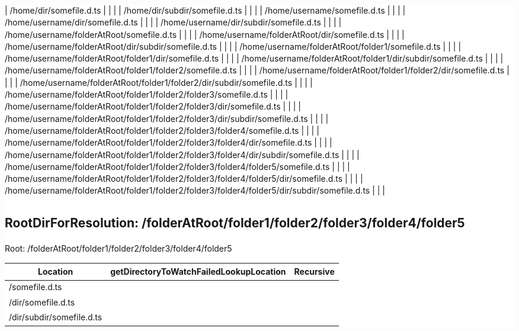 | /home/dir/somefile.d.ts                                                                      |                                                                                              |           |
| /home/dir/subdir/somefile.d.ts                                                               |                                                                                              |           |
| /home/username/somefile.d.ts                                                                 |                                                                                              |           |
| /home/username/dir/somefile.d.ts                                                             |                                                                                              |           |
| /home/username/dir/subdir/somefile.d.ts                                                      |                                                                                              |           |
| /home/username/folderAtRoot/somefile.d.ts                                                    |                                                                                              |           |
| /home/username/folderAtRoot/dir/somefile.d.ts                                                |                                                                                              |           |
| /home/username/folderAtRoot/dir/subdir/somefile.d.ts                                         |                                                                                              |           |
| /home/username/folderAtRoot/folder1/somefile.d.ts                                            |                                                                                              |           |
| /home/username/folderAtRoot/folder1/dir/somefile.d.ts                                        |                                                                                              |           |
| /home/username/folderAtRoot/folder1/dir/subdir/somefile.d.ts                                 |                                                                                              |           |
| /home/username/folderAtRoot/folder1/folder2/somefile.d.ts                                    |                                                                                              |           |
| /home/username/folderAtRoot/folder1/folder2/dir/somefile.d.ts                                |                                                                                              |           |
| /home/username/folderAtRoot/folder1/folder2/dir/subdir/somefile.d.ts                         |                                                                                              |           |
| /home/username/folderAtRoot/folder1/folder2/folder3/somefile.d.ts                            |                                                                                              |           |
| /home/username/folderAtRoot/folder1/folder2/folder3/dir/somefile.d.ts                        |                                                                                              |           |
| /home/username/folderAtRoot/folder1/folder2/folder3/dir/subdir/somefile.d.ts                 |                                                                                              |           |
| /home/username/folderAtRoot/folder1/folder2/folder3/folder4/somefile.d.ts                    |                                                                                              |           |
| /home/username/folderAtRoot/folder1/folder2/folder3/folder4/dir/somefile.d.ts                |                                                                                              |           |
| /home/username/folderAtRoot/folder1/folder2/folder3/folder4/dir/subdir/somefile.d.ts         |                                                                                              |           |
| /home/username/folderAtRoot/folder1/folder2/folder3/folder4/folder5/somefile.d.ts            |                                                                                              |           |
| /home/username/folderAtRoot/folder1/folder2/folder3/folder4/folder5/dir/somefile.d.ts        |                                                                                              |           |
| /home/username/folderAtRoot/folder1/folder2/folder3/folder4/folder5/dir/subdir/somefile.d.ts |                                                                                              |           |

## RootDirForResolution: /folderAtRoot/folder1/folder2/folder3/folder4/folder5

Root: /folderAtRoot/folder1/folder2/folder3/folder4/folder5

| Location                                                                                     | getDirectoryToWatchFailedLookupLocation                                                      | Recursive |
| -------------------------------------------------------------------------------------------- | -------------------------------------------------------------------------------------------- | --------- |
| /somefile.d.ts                                                                               |                                                                                              |           |
| /dir/somefile.d.ts                                                                           |                                                                                              |           |
| /dir/subdir/somefile.d.ts                                                                    |                                                                                              |           |